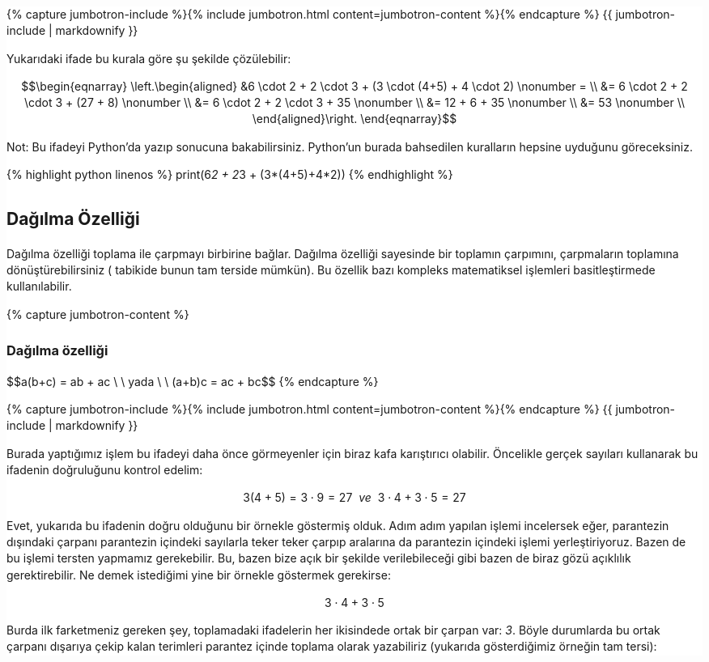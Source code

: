 {% capture jumbotron-include %}{% include jumbotron.html content=jumbotron-content %}{% endcapture %}
{{ jumbotron-include | markdownify }}

Yukarıdaki ifade bu kurala göre şu şekilde çözülebilir:

$$\begin{eqnarray}
\left.\begin{aligned}
&6 \cdot 2 + 2 \cdot 3 +  (3 \cdot (4+5) + 4 \cdot 2) \nonumber = \\
&= 6 \cdot 2 + 2 \cdot 3 + (27 + 8) \nonumber \\
&= 6 \cdot 2 + 2 \cdot 3 + 35 \nonumber \\
&= 12 + 6 + 35 \nonumber \\
&= 53 \nonumber \\
\end{aligned}\right.
\end{eqnarray}$$


<span class="badge badge-primary">Not: </span> Bu ifadeyi Python&#8217;da yazıp sonucuna bakabilirsiniz. Python&#8217;un burada bahsedilen kuralların hepsine uyduğunu göreceksiniz.

{% highlight python linenos %}
print(6*2 + 2*3 + (3*(4+5)+4*2))
{% endhighlight %}

<span id="scrollspy-item-3"></span>
## Dağılma Özelliği

Dağılma özelliği toplama ile çarpmayı birbirine bağlar. Dağılma özelliği sayesinde bir toplamın çarpımını, çarpmaların toplamına dönüştürebilirsiniz ( tabikide bunun tam terside mümkün). 
Bu özellik bazı kompleks matematiksel işlemleri basitleştirmede kullanılabilir.

{% capture jumbotron-content %}
<h3>Dağılma özelliği</h3>
$$a(b+c) = ab + ac \ \ yada \ \ (a+b)c = ac + bc$$
{% endcapture %}

{% capture jumbotron-include %}{% include jumbotron.html content=jumbotron-content %}{% endcapture %}
{{ jumbotron-include | markdownify }}

Burada yaptığımız işlem bu ifadeyi daha önce görmeyenler için biraz kafa karıştırıcı olabilir. Öncelikle gerçek sayıları kullanarak bu ifadenin doğruluğunu kontrol edelim:

$$3(4+5) = 3 \cdot 9 = 27 \ \ ve \ \ 3 \cdot 4 + 3 \cdot 5 = 27$$

Evet, yukarıda bu ifadenin doğru olduğunu bir örnekle göstermiş olduk. Adım adım yapılan işlemi incelersek eğer, parantezin dışındaki çarpanı parantezin içindeki 
sayılarla teker teker çarpıp aralarına da parantezin içindeki işlemi yerleştiriyoruz. Bazen de bu işlemi tersten yapmamız gerekebilir. 
Bu, bazen bize açık bir şekilde verilebileceği gibi bazen de biraz gözü açıklılık gerektirebilir. Ne demek istediğimi yine bir örnekle göstermek gerekirse:

$$3 \cdot 4 + 3 \cdot 5$$

Burda ilk farketmeniz gereken şey, toplamadaki ifadelerin her ikisindede ortak bir çarpan var: *3*. Böyle durumlarda bu ortak çarpanı dışarıya çekip kalan 
terimleri parantez içinde toplama olarak yazabiliriz (yukarıda gösterdiğimiz örneğin tam tersi):
